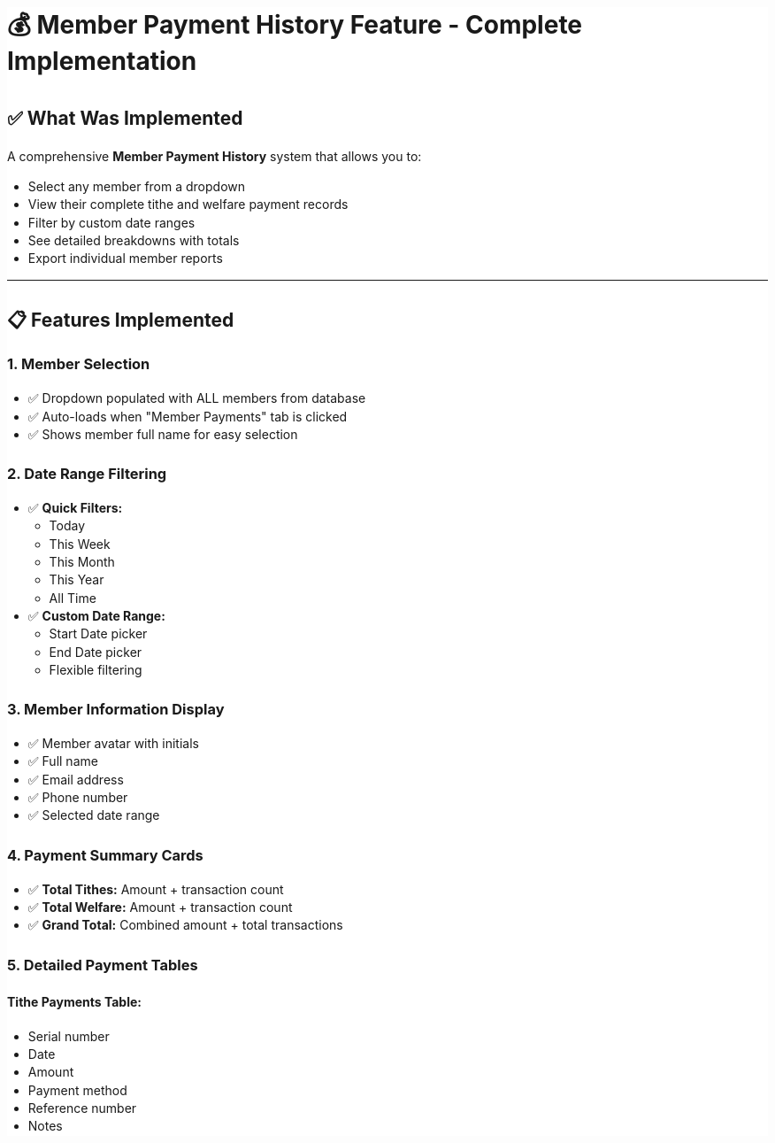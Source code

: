 # 💰 Member Payment History Feature - Complete Implementation

## ✅ **What Was Implemented**

A comprehensive **Member Payment History** system that allows you to:
- Select any member from a dropdown
- View their complete tithe and welfare payment records
- Filter by custom date ranges
- See detailed breakdowns with totals
- Export individual member reports

---

## 📋 **Features Implemented**

### **1. Member Selection**
- ✅ Dropdown populated with ALL members from database
- ✅ Auto-loads when "Member Payments" tab is clicked
- ✅ Shows member full name for easy selection

### **2. Date Range Filtering**
- ✅ **Quick Filters:**
  - Today
  - This Week
  - This Month
  - This Year
  - All Time
- ✅ **Custom Date Range:**
  - Start Date picker
  - End Date picker
  - Flexible filtering

### **3. Member Information Display**
- ✅ Member avatar with initials
- ✅ Full name
- ✅ Email address
- ✅ Phone number
- ✅ Selected date range

### **4. Payment Summary Cards**
- ✅ **Total Tithes:** Amount + transaction count
- ✅ **Total Welfare:** Amount + transaction count
- ✅ **Grand Total:** Combined amount + total transactions

### **5. Detailed Payment Tables**

#### **Tithe Payments Table:**
- Serial number
- Date
- Amount
- Payment method
- Reference number
- Notes
